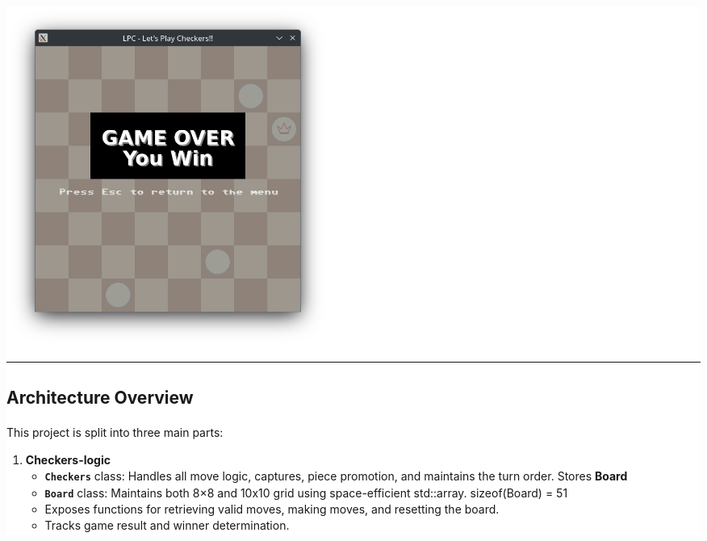   <img src="assets/game_result.png" alt="Final" width="400" />
</div>

---

## Architecture Overview

This project is split into three main parts:

1. **Checkers-logic**
   - **`Checkers`** class: Handles all move logic, captures, piece promotion, and maintains the turn order. Stores **Board**
   - **`Board`** class: Maintains both 8×8 and 10x10 grid using space-efficient std::array. sizeof(Board) = 51
   - Exposes functions for retrieving valid moves, making moves, and resetting the board.
   - Tracks game result and winner determination.
